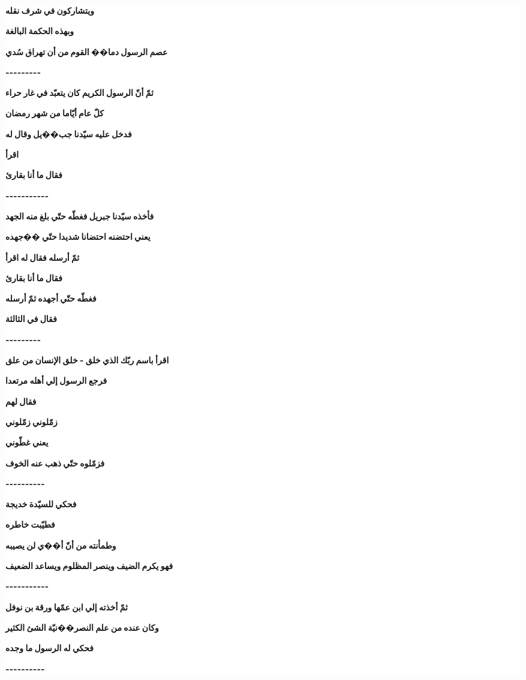 **ويتشاركون في شرف نقله**

**وبهذه الحكمة البالغة**

**عصم الرسول دما�� القوم من أن تهراق سُدي**

**\-\-\-\-\-\-\-\--**

**ثمّ أنّ الرسول الكريم كان يتعبّد في غار حراء**

**كلّ عام أيّاما من شهر رمضان**

**فدخل عليه سيّدنا جب��يل وقال له**

**اقرأ**

**فقال ما أنا بقارئ**

**\-\-\-\-\-\-\-\-\-\--**

**فأخذه سيّدنا جبريل فغطّه حتّي بلغ منه الجهد**

**يعني احتضنه احتضانا شديدا حتّي ��جهده**

**ثمّ أرسله فقال له اقرأ**

**فقال ما أنا بقارئ**

**فغطّه حتّي أجهده ثمّ أرسله**

**فقال في الثالثة**

**\-\-\-\-\-\-\-\--**

**اقرأ باسم ربّك الذي خلق - خلق الإنسان من علق**

**فرجع الرسول إلي أهله مرتعدا**

**فقال لهم**

**زمّلوني زمّلوني**

**يعني غطّوني**

**فزمّلوه حتّي ذهب عنه الخوف**

**\-\-\-\-\-\-\-\-\--**

**فحكي للسيّدة خديجة**

**فطيّبت خاطره**

**وطمأنته من أنّ أ��ي لن يصيبه**

**فهو يكرم الضيف وينصر المظلوم ويساعد الضعيف**

**\-\-\-\-\-\-\-\-\-\--**

**ثمّ أخذته إلي ابن عمّها ورقة بن نوفل**

**وكان عنده من علم النصر��نيّة الشئ الكثير**

**فحكي له الرسول ما وجده**

**\-\-\-\-\-\-\-\-\--**
